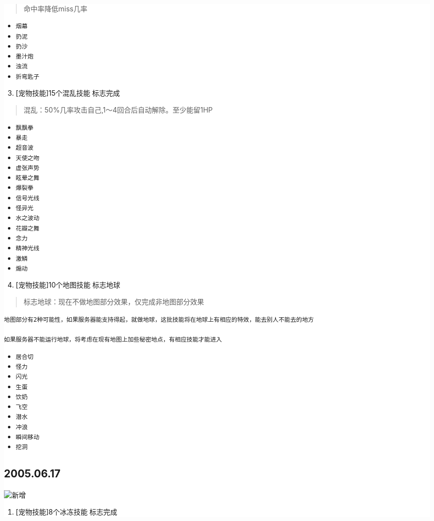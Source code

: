 > 命中率降低miss几率

- `烟幕`
- `扔泥`
- `扔沙`
- `墨汁炮`
- `浊流`
- `折弯匙子`

3. [宠物技能]15个混乱技能 标志完成

> 混乱：50%几率攻击自己,1～4回合后自动解除。至少能留1HP

- `飘飘拳`
- `暴走`
- `超音波`
- `天使之吻`
- `虚张声势`
- `眩晕之舞`
- `爆裂拳`
- `信号光线`
- `怪异光`
- `水之波动`
- `花瓣之舞`
- `念力`
- `精神光线`
- `激鳞`
- `煽动`

4. [宠物技能]10个地图技能 标志地球

> 标志地球：现在不做地图部分效果，仅完成非地图部分效果

```text
地图部分有2种可能性，如果服务器能支持得起，就做地球，这批技能将在地球上有相应的特效，能去别人不能去的地方

如果服务器不能运行地球，将考虑在现有地图上加些秘密地点，有相应技能才能进入
```

- `居合切`
- `怪力`
- `闪光`
- `生蛋`
- `饮奶`
- `飞空`
- `潜水`
- `冲浪`
- `瞬间移动`
- `挖洞`

## 2005.06.17

![新增](https://img.shields.io/badge/ueqt-%E6%96%B0%E5%A2%9E-blue.svg)

1. [宠物技能]8个冰冻技能 标志完成
